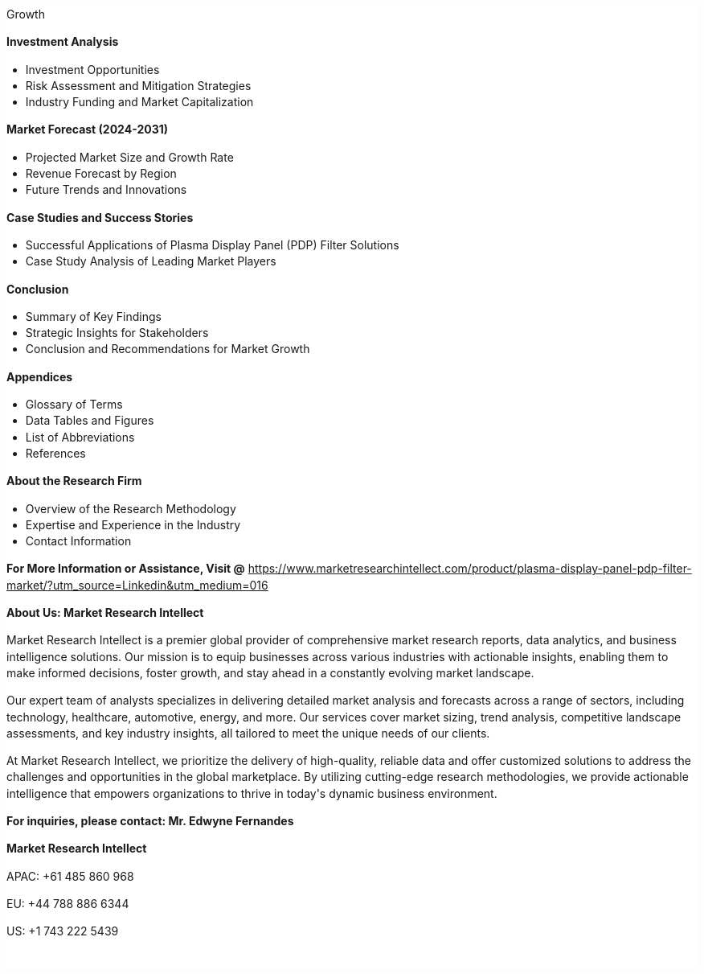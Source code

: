 Growth</li></ul><p><strong>Investment Analysis</strong></p><ul><li>Investment Opportunities</li><li>Risk Assessment and Mitigation Strategies</li><li>Industry Funding and Market Capitalization</li></ul><p><strong>Market Forecast (2024-2031)</strong></p><ul><li>Projected Market Size and Growth Rate</li><li>Revenue Forecast by Region</li><li>Future Trends and Innovations</li></ul><p><strong>Case Studies and Success Stories</strong></p><ul><li>Successful Applications of Plasma Display Panel (PDP) Filter Solutions</li><li>Case Study Analysis of Leading Market Players</li></ul><p><strong>Conclusion</strong></p><ul><li>Summary of Key Findings</li><li>Strategic Insights for Stakeholders</li><li>Conclusion and Recommendations for Market Growth</li></ul><p><strong>Appendices</strong></p><ul><li>Glossary of Terms</li><li>Data Tables and Figures</li><li>List of Abbreviations</li><li>References</li></ul><p><strong>About the Research Firm</strong></p><ul><li>Overview of the Research Methodology</li><li>Expertise and Experience in the Industry</li><li>Contact Information</li></ul></div><div class="article-main__content" data-test-id="publishing-text-block"><p><span class="font-[700]"><strong>For More Information or Assistance, Visit @</strong>&nbsp;<a href="https://www.marketresearchintellect.com/product/plasma-display-panel-pdp-filter-market/?utm_source=Linkedin&utm_medium=016">https://www.marketresearchintellect.com/product/plasma-display-panel-pdp-filter-market/?utm_source=Linkedin&utm_medium=016</a></span></p><p><strong>About Us: Market Research Intellect</strong></p><p>Market Research Intellect is a premier global provider of comprehensive market research reports, data analytics, and business intelligence solutions. Our mission is to equip businesses across various industries with actionable insights, enabling them to make informed decisions, foster growth, and stay ahead in a constantly evolving market landscape.</p><p>Our expert team of analysts specializes in delivering detailed market analysis and forecasts across a range of sectors, including technology, healthcare, automotive, energy, and more. Our services cover market sizing, trend analysis, competitive landscape assessments, and key industry insights, all tailored to meet the unique needs of our clients.</p><p>At Market Research Intellect, we prioritize the delivery of high-quality, reliable data and offer customized solutions to address the challenges and opportunities in the global marketplace. By utilizing cutting-edge research methodologies, we provide actionable intelligence that empowers organizations to thrive in today's dynamic business environment.</p><p><strong>For inquiries, please contact: Mr. Edwyne Fernandes</strong></p><p><strong>Market Research Intellect</strong></p><p>APAC: +61 485 860 968</p><p>EU: +44 788 886 6344</p><p>US: +1 743 222 5439</p></div><div class="article-main__content" data-test-id="publishing-text-block">&nbsp;</div>
